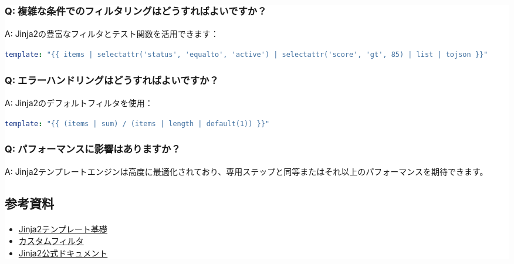 ### Q: 複雑な条件でのフィルタリングはどうすればよいですか？
A: Jinja2の豊富なフィルタとテスト関数を活用できます：
```yaml
template: "{{ items | selectattr('status', 'equalto', 'active') | selectattr('score', 'gt', 85) | list | tojson }}"
```

### Q: エラーハンドリングはどうすればよいですか？
A: Jinja2のデフォルトフィルタを使用：
```yaml
template: "{{ (items | sum) / (items | length | default(1)) }}"
```

### Q: パフォーマンスに影響はありますか？
A: Jinja2テンプレートエンジンは高度に最適化されており、専用ステップと同等またはそれ以上のパフォーマンスを期待できます。

## 参考資料

- [Jinja2テンプレート基礎](../04-templates/jinja2-basics.md)
- [カスタムフィルタ](../04-templates/custom-filters.md)
- [Jinja2公式ドキュメント](https://jinja.palletsprojects.com/)